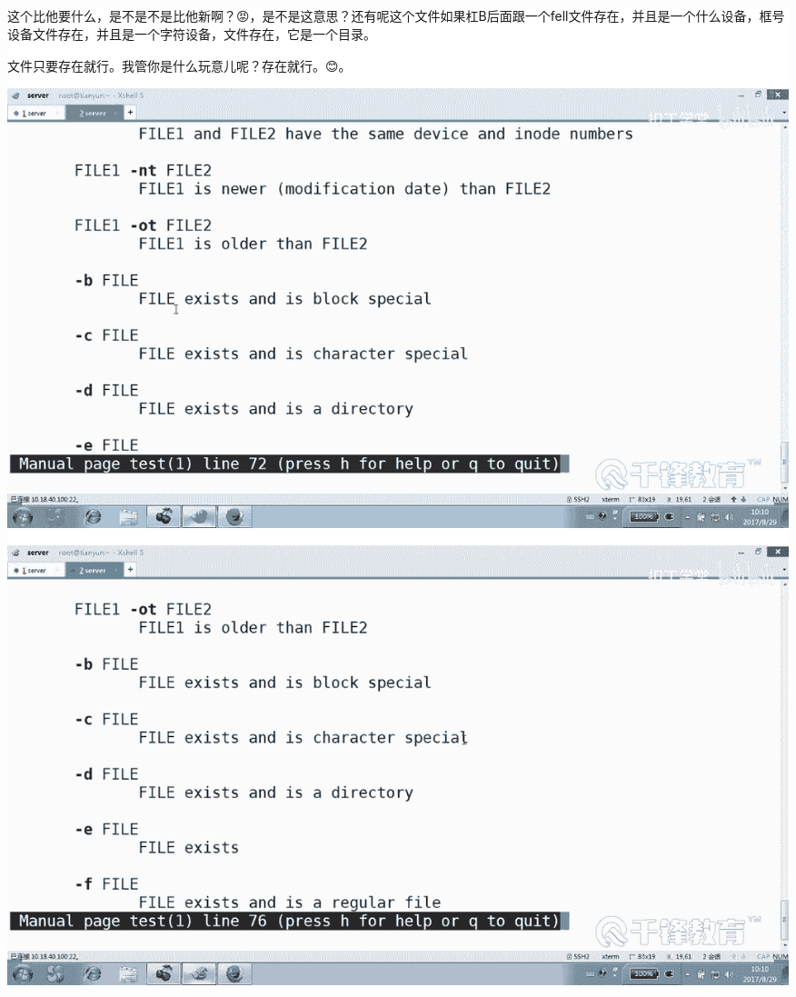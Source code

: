 这个比他要什么，是不是不是比他新啊？😡，是不是这意思？还有呢这个文件如果杠B后面跟一个fell文件存在，并且是一个什么设备，框号设备文件存在，并且是一个字符设备，文件存在，它是一个目录。

文件只要存在就行。我管你是什么玩意儿呢？存在就行。😊。

![](img/e816ff5f00ac1c24d290637349220730_66.png)

![](img/e816ff5f00ac1c24d290637349220730_67.png)
